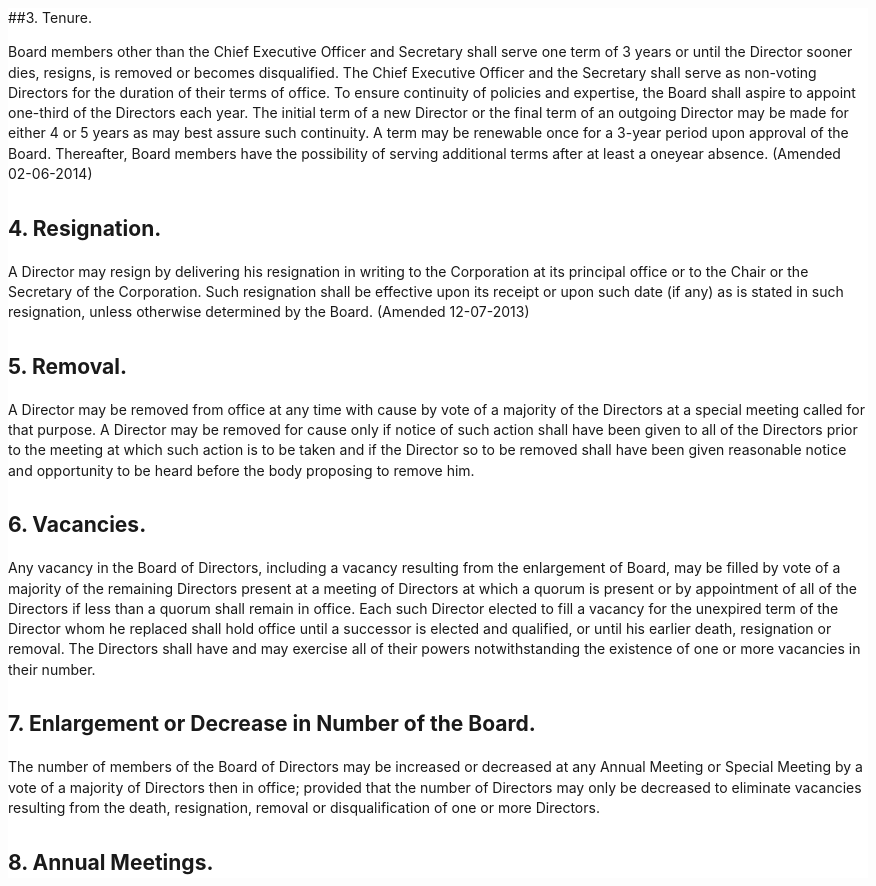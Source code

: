 ##3. Tenure.

Board members other than the Chief Executive Officer and Secretary
shall serve one term of 3 years or until the Director sooner dies, resigns, is removed or becomes
disqualified. The Chief Executive Officer and the Secretary shall serve as non-voting Directors
for the duration of their terms of office. To ensure continuity of policies and expertise, the Board
shall aspire to appoint one-third of the Directors each year. The initial term of a new Director or
the final term of an outgoing Director may be made for either 4 or 5 years as may best assure
such continuity. A term may be renewable once for a 3-year period upon approval of the Board.
Thereafter, Board members have the possibility of serving additional terms
after at least a oneyear absence. (Amended 02-06-2014)

## 4. Resignation.

A Director may resign by delivering his resignation in writing to the
Corporation at its principal office or to the Chair or the Secretary of the Corporation. Such
resignation shall be effective upon its receipt or upon such date (if any) as is stated in such
resignation, unless otherwise determined by the Board. (Amended 12-07-2013)

## 5. Removal.

A Director may be removed from office at any time with cause by vote
of a majority of the Directors at a special meeting called for that purpose. A Director may be
removed for cause only if notice of such action shall have been given to all of the Directors prior
to the meeting at which such action is to be taken and if the Director so to be removed shall have
been given reasonable notice and opportunity to be heard before the body proposing to remove
him.

## 6. Vacancies.

Any vacancy in the Board of Directors, including a vacancy resulting
from the enlargement of Board, may be filled by vote of a majority of the remaining Directors
present at a meeting of Directors at which a quorum is present or by appointment of all of the
Directors if less than a quorum shall remain in office. Each such Director elected to fill a
vacancy for the unexpired term of the Director whom he replaced shall hold office until a
successor is elected and qualified, or until his earlier death, resignation or removal. The
Directors shall have and may exercise all of their powers notwithstanding the existence of one or
more vacancies in their number.

## 7. Enlargement or Decrease in Number of the Board.

The number of members of
the Board of Directors may be increased or decreased at any Annual Meeting or Special Meeting
by a vote of a majority of Directors then in office; provided that the number of Directors may
only be decreased to eliminate vacancies resulting from the death, resignation, removal or
disqualification of one or more Directors.

## 8. Annual Meetings.
